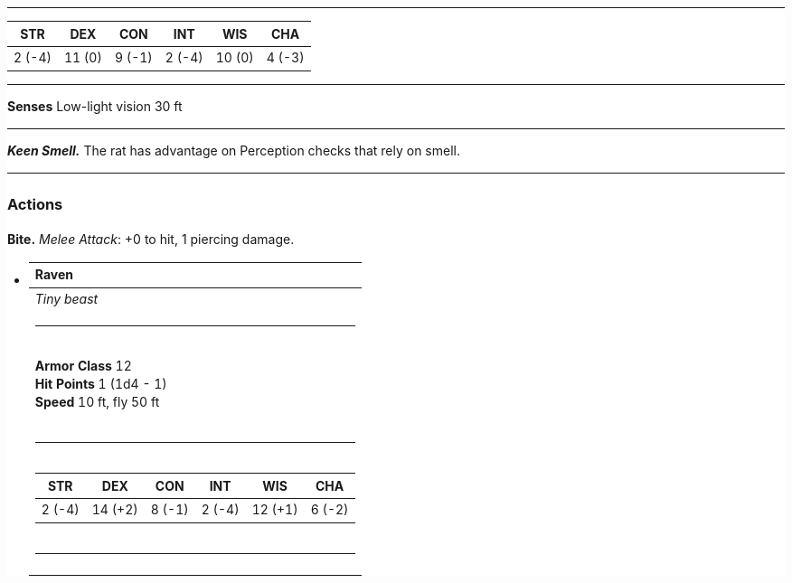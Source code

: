   </td></tr>
  <tr><td><hr></td></tr>
  <tr><td markdown="1" class="monster">

  |  STR  |  DEX  |  CON  |  INT  |  WIS  |  CHA  |
  |:-----:|:-----:|:-----:|:-----:|:-----:|:-----:|
  |2 (-4)|11 (0)|9 (-1)|2 (-4)|10 (0)|4 (-3)|

  </td></tr>
  <tr><td><hr></td></tr>
  <tr><td markdown="1" class="monster">

  **Senses** Low-light vision 30 ft

  </td></tr>
  <tr><td><hr></td></tr>
  <tr><td markdown="1" class="monster">

  ***Keen Smell.*** The rat has advantage on Perception checks that rely on smell.

  </td></tr>
  <tr><td><hr></td></tr>
  <tr><td markdown="1" class="monster">

  ### Actions
  **Bite.** *Melee Attack*: +0 to hit, 1 piercing damage.



  </td></tr></tbody></table>
  </div>

- <div class="monster multimonster frame">
  <table class="monster">
  <thead><tr><th>
  <a class="internal-link" name="internal-raven">Raven</a>
  </th></tr></thead>
  <tbody>
  <tr><td><i>Tiny beast</i></td></tr>
  <tr><td><hr></td></tr>
  <tr><td markdown="1">

  **Armor Class**   12<br/>
  **Hit Points** 	  1 (1d4 - 1)<br/>
  **Speed** 			  10 ft, fly 50 ft

  </td></tr>
  <tr><td><hr></td></tr>
  <tr><td markdown="1" class="monster">

  |  STR  |  DEX  |  CON  |  INT  |  WIS  |  CHA  |
  |:-----:|:-----:|:-----:|:-----:|:-----:|:-----:|
  |2 (-4)|14 (+2)|8 (-1)|2 (-4)|12 (+1)|6 (-2)|

  </td></tr>
  <tr><td><hr></td></tr>
  <tr><td markdown="1" class="monster">
